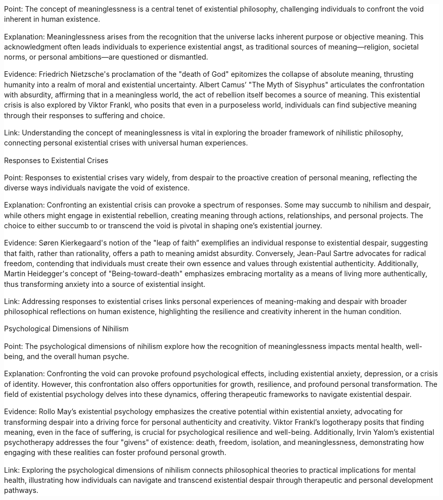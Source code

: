 Point: The concept of meaninglessness is a central tenet of existential philosophy, challenging individuals to confront the void inherent in human existence.

Explanation: Meaninglessness arises from the recognition that the universe lacks inherent purpose or objective meaning. This acknowledgment often leads individuals to experience existential angst, as traditional sources of meaning—religion, societal norms, or personal ambitions—are questioned or dismantled.

Evidence: Friedrich Nietzsche's proclamation of the "death of God" epitomizes the collapse of absolute meaning, thrusting humanity into a realm of moral and existential uncertainty. Albert Camus’ "The Myth of Sisyphus" articulates the confrontation with absurdity, affirming that in a meaningless world, the act of rebellion itself becomes a source of meaning. This existential crisis is also explored by Viktor Frankl, who posits that even in a purposeless world, individuals can find subjective meaning through their responses to suffering and choice.

Link: Understanding the concept of meaninglessness is vital in exploring the broader framework of nihilistic philosophy, connecting personal existential crises with universal human experiences.

Responses to Existential Crises

Point: Responses to existential crises vary widely, from despair to the proactive creation of personal meaning, reflecting the diverse ways individuals navigate the void of existence.

Explanation: Confronting an existential crisis can provoke a spectrum of responses. Some may succumb to nihilism and despair, while others might engage in existential rebellion, creating meaning through actions, relationships, and personal projects. The choice to either succumb to or transcend the void is pivotal in shaping one’s existential journey.

Evidence: Søren Kierkegaard's notion of the "leap of faith” exemplifies an individual response to existential despair, suggesting that faith, rather than rationality, offers a path to meaning amidst absurdity. Conversely, Jean-Paul Sartre advocates for radical freedom, contending that individuals must create their own essence and values through existential authenticity. Additionally, Martin Heidegger's concept of "Being-toward-death" emphasizes embracing mortality as a means of living more authentically, thus transforming anxiety into a source of existential insight.

Link: Addressing responses to existential crises links personal experiences of meaning-making and despair with broader philosophical reflections on human existence, highlighting the resilience and creativity inherent in the human condition.

Psychological Dimensions of Nihilism

Point: The psychological dimensions of nihilism explore how the recognition of meaninglessness impacts mental health, well-being, and the overall human psyche.

Explanation: Confronting the void can provoke profound psychological effects, including existential anxiety, depression, or a crisis of identity. However, this confrontation also offers opportunities for growth, resilience, and profound personal transformation. The field of existential psychology delves into these dynamics, offering therapeutic frameworks to navigate existential despair.

Evidence: Rollo May’s existential psychology emphasizes the creative potential within existential anxiety, advocating for transforming despair into a driving force for personal authenticity and creativity. Viktor Frankl’s logotherapy posits that finding meaning, even in the face of suffering, is crucial for psychological resilience and well-being. Additionally, Irvin Yalom’s existential psychotherapy addresses the four "givens" of existence: death, freedom, isolation, and meaninglessness, demonstrating how engaging with these realities can foster profound personal growth.

Link: Exploring the psychological dimensions of nihilism connects philosophical theories to practical implications for mental health, illustrating how individuals can navigate and transcend existential despair through therapeutic and personal development pathways.
